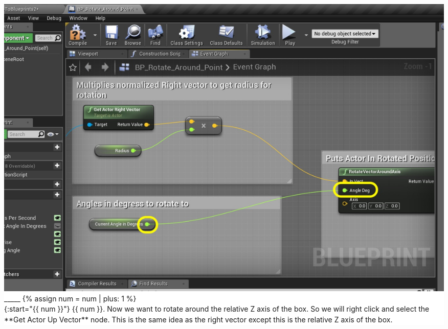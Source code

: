 <img src="images/ConnectAnglePinsRm15.jpg"  class= "img-fluid"  alt="Create new sprite with button">  
</div>
</div>
_____
{% assign num = num | plus: 1 %}
<div class = "row">
<div class="col-12 col-lg-4 col align-self-center">
<div markdown = "1">
{:start="{{ num }}"}
{{ num }}. Now we want to rotate around the relative Z axis of the box.  So we will right click and select the **Get Actor Up Vector** node.  This is the same idea as the right vector except this is the relative Z axis of the box.
</div>
</div>
<div class="col-12 col-lg-8">